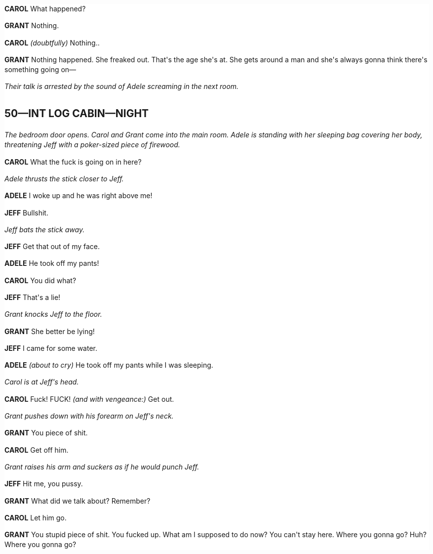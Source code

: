**CAROL** What happened?

**GRANT** Nothing.

**CAROL** *(doubtfully)* Nothing..

**GRANT** Nothing happened. She freaked out. That's the age she's at. She gets around a man and she's always gonna think there's something going on—

*Their talk is arrested by the sound of Adele screaming in the next room.*

## 50—INT LOG CABIN—NIGHT

*The bedroom door opens. Carol and Grant come into the main room. Adele is standing with her sleeping bag covering her body, threatening Jeff with a poker-sized piece of firewood.*

**CAROL** What the fuck is going on in here?

*Adele thrusts the stick closer to Jeff.*

**ADELE** I woke up and he was right above me!

**JEFF** Bullshit.

*Jeff bats the stick away.*

**JEFF** Get that out of my face.

**ADELE** He took off my pants!

**CAROL** You did what?

**JEFF** That's a lie!

*Grant knocks Jeff to the floor.*

**GRANT** She better be lying!

**JEFF** I came for some water.

**ADELE** *(about to cry)* He took off my pants while I was sleeping.

*Carol is at Jeff's head.*

**CAROL** Fuck! FUCK! *(and with vengeance:)* Get out.

*Grant pushes down with his forearm on Jeff's neck.*

**GRANT** You piece of shit.

**CAROL** Get off him.

*Grant raises his arm and suckers as if he would punch Jeff.*

**JEFF** Hit me, you pussy.

**GRANT** What did we talk about? Remember?

**CAROL** Let him go.

**GRANT** You stupid piece of shit. You fucked up. What am I supposed to do now? You can't stay here. Where you gonna go? Huh? Where you gonna go?
